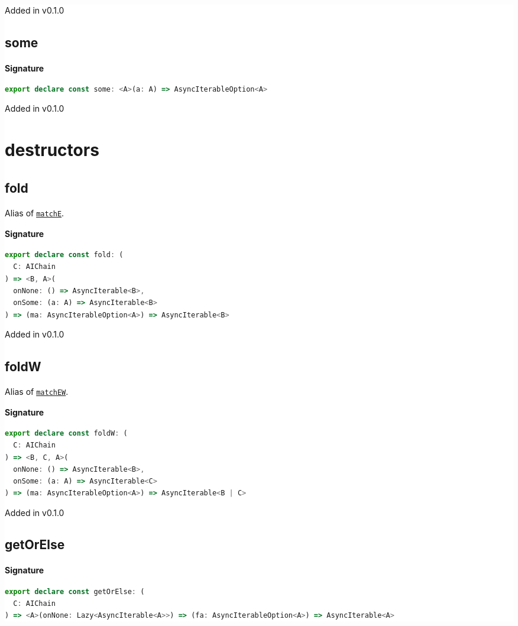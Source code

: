 Added in v0.1.0

## some

**Signature**

```ts
export declare const some: <A>(a: A) => AsyncIterableOption<A>
```

Added in v0.1.0

# destructors

## fold

Alias of [`matchE`](#matche).

**Signature**

```ts
export declare const fold: (
  C: AIChain
) => <B, A>(
  onNone: () => AsyncIterable<B>,
  onSome: (a: A) => AsyncIterable<B>
) => (ma: AsyncIterableOption<A>) => AsyncIterable<B>
```

Added in v0.1.0

## foldW

Alias of [`matchEW`](#matchew).

**Signature**

```ts
export declare const foldW: (
  C: AIChain
) => <B, C, A>(
  onNone: () => AsyncIterable<B>,
  onSome: (a: A) => AsyncIterable<C>
) => (ma: AsyncIterableOption<A>) => AsyncIterable<B | C>
```

Added in v0.1.0

## getOrElse

**Signature**

```ts
export declare const getOrElse: (
  C: AIChain
) => <A>(onNone: Lazy<AsyncIterable<A>>) => (fa: AsyncIterableOption<A>) => AsyncIterable<A>
```

